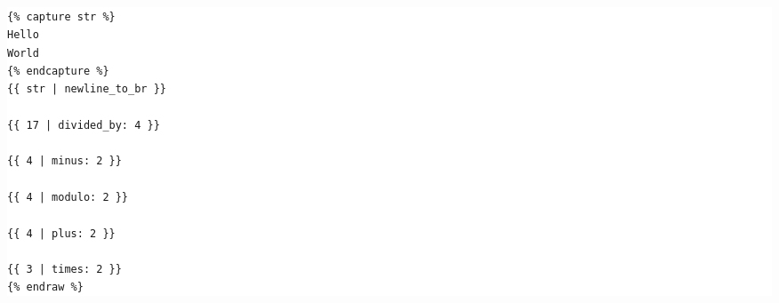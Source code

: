 ```html
{% capture str %}
Hello
World
{% endcapture %}
{{ str | newline_to_br }}

{{ 17 | divided_by: 4 }}

{{ 4 | minus: 2 }}

{{ 4 | modulo: 2 }}

{{ 4 | plus: 2 }}

{{ 3 | times: 2 }}
{% endraw %}
```